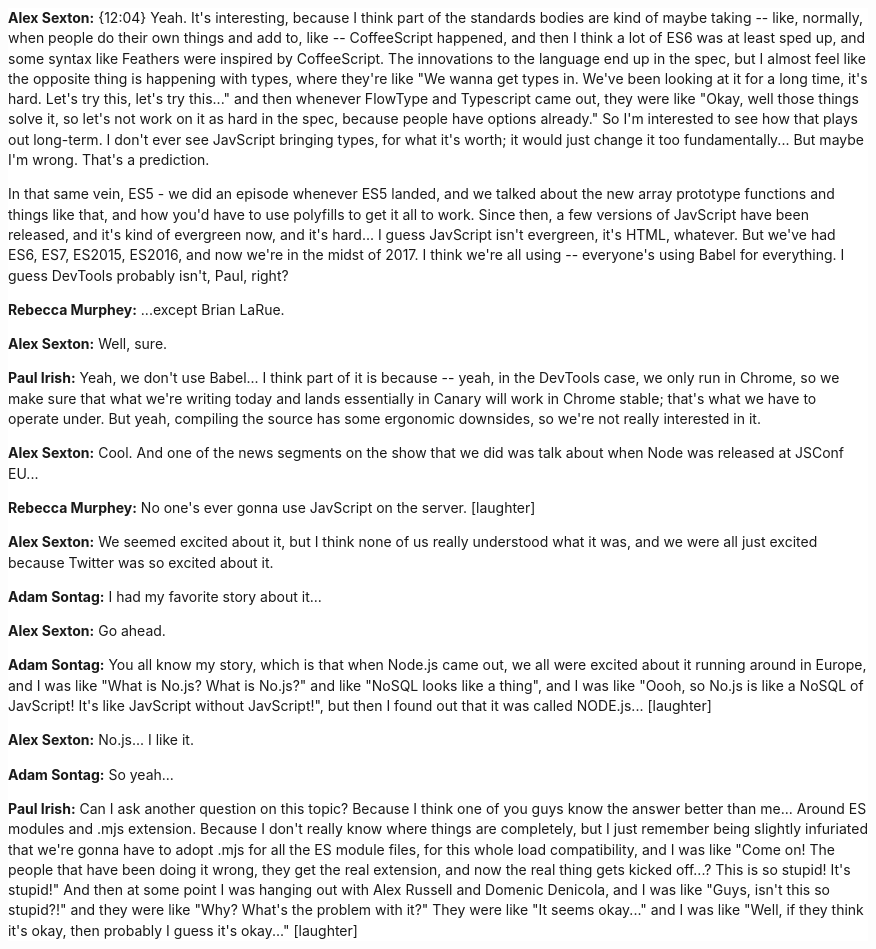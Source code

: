 **Alex Sexton:** \{12:04\} Yeah. It's interesting, because I think part of the standards bodies are kind of maybe taking -- like, normally, when people do their own things and add to, like -- CoffeeScript happened, and then I think a lot of ES6 was at least sped up, and some syntax like Feathers were inspired by CoffeeScript. The innovations to the language end up in the spec, but I almost feel like the opposite thing is happening with types, where they're like "We wanna get types in. We've been looking at it for a long time, it's hard. Let's try this, let's try this..." and then whenever FlowType and Typescript came out, they were like "Okay, well those things solve it, so let's not work on it as hard in the spec, because people have options already." So I'm interested to see how that plays out long-term. I don't ever see JavScript bringing types, for what it's worth; it would just change it too fundamentally... But maybe I'm wrong. That's a prediction.

In that same vein, ES5 - we did an episode whenever ES5 landed, and we talked about the new array prototype functions and things like that, and how you'd have to use polyfills to get it all to work. Since then, a few versions of JavScript have been released, and it's kind of evergreen now, and it's hard... I guess JavScript isn't evergreen, it's HTML, whatever. But we've had ES6, ES7, ES2015, ES2016, and now we're in the midst of 2017. I think we're all using -- everyone's using Babel for everything. I guess DevTools probably isn't, Paul, right?

**Rebecca Murphey:** ...except Brian LaRue.

**Alex Sexton:** Well, sure.

**Paul Irish:** Yeah, we don't use Babel... I think part of it is because -- yeah, in the DevTools case, we only run in Chrome, so we make sure that what we're writing today and lands essentially in Canary will work in Chrome stable; that's what we have to operate under. But yeah, compiling the source has some ergonomic downsides, so we're not really interested in it.

**Alex Sexton:** Cool. And one of the news segments on the show that we did was talk about when Node was released at JSConf EU...

**Rebecca Murphey:** No one's ever gonna use JavScript on the server. \[laughter\]

**Alex Sexton:** We seemed excited about it, but I think none of us really understood what it was, and we were all just excited because Twitter was so excited about it.

**Adam Sontag:** I had my favorite story about it...

**Alex Sexton:** Go ahead.

**Adam Sontag:** You all know my story, which is that when Node.js came out, we all were excited about it running around in Europe, and I was like "What is No.js? What is No.js?" and like "NoSQL looks like a thing", and I was like "Oooh, so No.js is like a NoSQL of JavScript! It's like JavScript without JavScript!", but then I found out that it was called NODE.js... \[laughter\]

**Alex Sexton:** No.js... I like it.

**Adam Sontag:** So yeah...

**Paul Irish:** Can I ask another question on this topic? Because I think one of you guys know the answer better than me... Around ES modules and .mjs extension. Because I don't really know where things are completely, but I just remember being slightly infuriated that we're gonna have to adopt .mjs for all the ES module files, for this whole load compatibility, and I was like "Come on! The people that have been doing it wrong, they get the real extension, and now the real thing gets kicked off...? This is so stupid! It's stupid!" And then at some point I was hanging out with Alex Russell and Domenic Denicola, and I was like "Guys, isn't this so stupid?!" and they were like "Why? What's the problem with it?" They were like "It seems okay..." and I was like "Well, if they think it's okay, then probably I guess it's okay..." \[laughter\]
